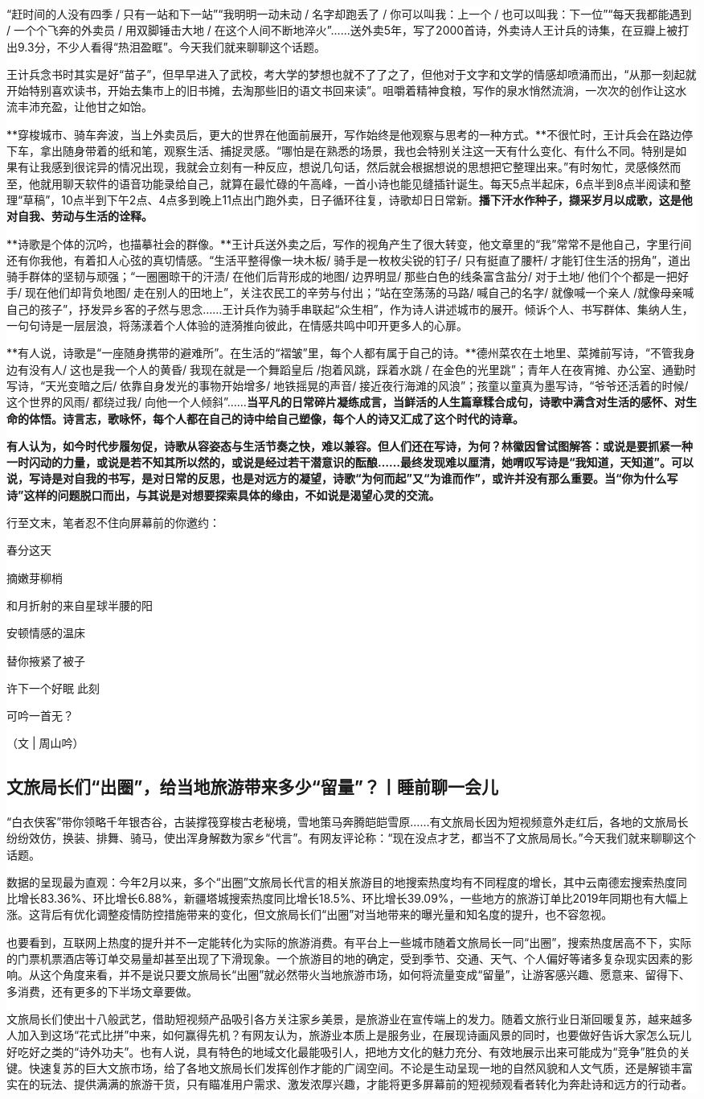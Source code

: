 “赶时间的人没有四季 / 只有一站和下一站”“我明明一动未动 / 名字却跑丢了 / 你可以叫我：上一个 / 也可以叫我：下一位”“每天我都能遇到 / 一个个飞奔的外卖员 / 用双脚锤击大地 / 在这个人间不断地淬火”……送外卖5年，写了2000首诗，外卖诗人王计兵的诗集，在豆瓣上被打出9.3分，不少人看得“热泪盈眶”。今天我们就来聊聊这个话题。

王计兵念书时其实是好“苗子”，但早早进入了武校，考大学的梦想也就不了了之了，但他对于文字和文学的情感却喷涌而出，“从那一刻起就开始特别喜欢读书，开始去集市上的旧书摊，去淘那些旧的语文书回来读”。咀嚼着精神食粮，写作的泉水悄然流淌，一次次的创作让这水流丰沛充盈，让他甘之如饴。

**穿梭城市、骑车奔波，当上外卖员后，更大的世界在他面前展开，写作始终是他观察与思考的一种方式。**不很忙时，王计兵会在路边停下车，拿出随身带着的纸和笔，观察生活、捕捉灵感。“哪怕是在熟悉的场景，我也会特别关注这一天有什么变化、有什么不同。特别是如果有让我感到很诧异的情况出现，我就会立刻有一种反应，想说几句话，然后就会根据想说的思想把它整理出来。”有时匆忙，灵感倏然而至，他就用聊天软件的语音功能录给自己，就算在最忙碌的午高峰，一首小诗也能见缝插针诞生。每天5点半起床，6点半到8点半阅读和整理“草稿”，10点半到下午2点、4点多到晚上11点出门跑外卖，日子循环往复，诗歌却日日常新。**播下汗水作种子，撷采岁月以成歌，这是他对自我、劳动与生活的诠释。**

**诗歌是个体的沉吟，也描摹社会的群像。**王计兵送外卖之后，写作的视角产生了很大转变，他文章里的“我”常常不是他自己，字里行间还有你我他，有着扣人心弦的真切情感。“生活平整得像一块木板/ 骑手是一枚枚尖锐的钉子/ 只有挺直了腰杆/ 才能钉住生活的拐角”，道出骑手群体的坚韧与顽强；“一圈圈晾干的汗渍/ 在他们后背形成的地图/ 边界明显/ 那些白色的线条富含盐分/ 对于土地/ 他们个个都是一把好手/ 现在他们却背负地图/ 走在别人的田地上”，关注农民工的辛劳与付出；“站在空荡荡的马路/ 喊自己的名字/ 就像喊一个亲人 /就像母亲喊自己的孩子”，抒发异乡客的孑然与思念……王计兵作为骑手串联起“众生相”，作为诗人讲述城市的展开。倾诉个人、书写群体、集纳人生，一句句诗是一层层浪，将荡漾着个人体验的涟漪推向彼此，在情感共鸣中叩开更多人的心扉。

**有人说，诗歌是“一座随身携带的避难所”。在生活的“褶皱”里，每个人都有属于自己的诗。**德州菜农在土地里、菜摊前写诗，“不管我身边有没有人/ 这也是我一个人的黄昏/ 我现在就是一个舞蹈皇后 /抱着风跳，踩着水跳 / 在金色的光里跳”；青年人在夜宵摊、办公室、通勤时写诗，“天光变暗之后/ 依靠自身发光的事物开始增多/ 地铁摇晃的声音/ 接近夜行海滩的风浪”；孩童以童真为墨写诗，“爷爷还活着的时候/ 这个世界的风雨/ 都绕过我/ 向他一个人倾斜”……**当平凡的日常碎片凝练成言，当鲜活的人生篇章糅合成句，诗歌中满含对生活的感怀、对生命的体悟。诗言志，歌咏怀，每个人都在自己的诗中给自己塑像，每个人的诗又汇成了这个时代的诗章。**

**有人认为，如今时代步履匆促，诗歌从容姿态与生活节奏之快，难以兼容。但人们还在写诗，为何？林徽因曾试图解答：或说是要抓紧一种一时闪动的力量，或说是若不知其所以然的，或说是经过若干潜意识的酝酿……最终发现难以厘清，她喟叹写诗是“我知道，天知道”。可以说，写诗是对自我的书写，是对日常的反思，也是对远方的凝望，诗歌“为何而起”又“为谁而作”，或许并没有那么重要。当“你为什么写诗”这样的问题脱口而出，与其说是对想要探索具体的缘由，不如说是渴望心灵的交流。**

行至文末，笔者忍不住向屏幕前的你邀约：

春分这天

摘嫩芽柳梢

和月折射的来自星球半腰的阳

安顿情感的温床

替你掖紧了被子

许下一个好眠 此刻

可吟一首无？

（文 | 周山吟）

## **文旅局长们“出圈”，给当地旅游带来多少“留量”？丨睡前聊一会儿**

“白衣侠客”带你领略千年银杏谷，古装撑筏穿梭古老秘境，雪地策马奔腾皑皑雪原……有文旅局长因为短视频意外走红后，各地的文旅局长纷纷效仿，换装、排舞、骑马，使出浑身解数为家乡“代言”。有网友评论称：“现在没点才艺，都当不了文旅局局长。”今天我们就来聊聊这个话题。

数据的呈现最为直观：今年2月以来，多个“出圈”文旅局长代言的相关旅游目的地搜索热度均有不同程度的增长，其中云南德宏搜索热度同比增长83.36%、环比增长6.88%，新疆塔城搜索热度同比增长18.5%、环比增长39.09%，一些地方的旅游订单比2019年同期也有大幅上涨。这背后有优化调整疫情防控措施带来的变化，但文旅局长们“出圈”对当地带来的曝光量和知名度的提升，也不容忽视。

也要看到，互联网上热度的提升并不一定能转化为实际的旅游消费。有平台上一些城市随着文旅局长一同“出圈”，搜索热度居高不下，实际的门票机票酒店等订单交易量却甚至出现了下滑现象。一个旅游目的地的确定，受到季节、交通、天气、个人偏好等诸多复杂现实因素的影响。从这个角度来看，并不是说只要文旅局长“出圈”就必然带火当地旅游市场，如何将流量变成“留量”，让游客感兴趣、愿意来、留得下、多消费，还有更多的下半场文章要做。

文旅局长们使出十八般武艺，借助短视频产品吸引各方关注家乡美景，是旅游业在宣传端上的发力。随着文旅行业日渐回暖复苏，越来越多人加入到这场“花式比拼”中来，如何赢得先机？有网友认为，旅游业本质上是服务业，在展现诗画风景的同时，也要做好告诉大家怎么玩儿好吃好之类的“诗外功夫”。也有人说，具有特色的地域文化最能吸引人，把地方文化的魅力充分、有效地展示出来可能成为“竞争”胜负的关键。快速复苏的巨大文旅市场，给了各地文旅局长们发挥创作才能的广阔空间。不论是生动呈现一地的自然风貌和人文气质，还是解锁丰富实在的玩法、提供满满的旅游干货，只有瞄准用户需求、激发浓厚兴趣，才能将更多屏幕前的短视频观看者转化为奔赴诗和远方的行动者。
